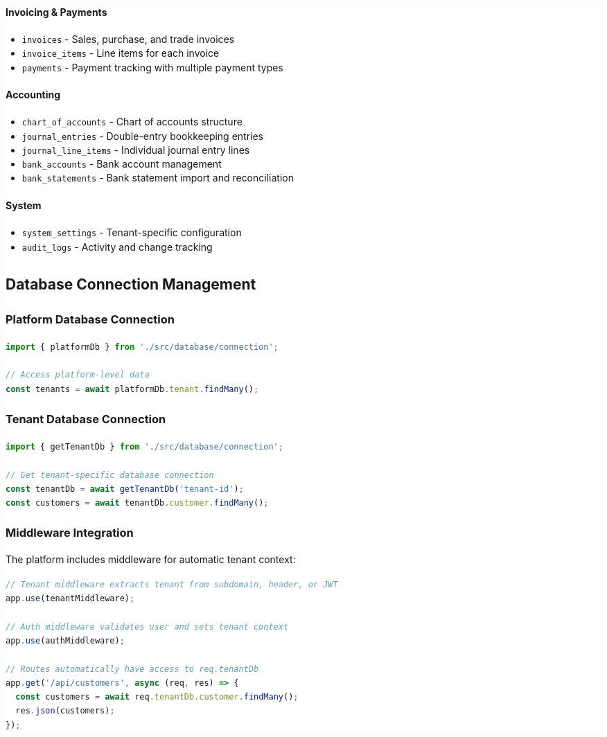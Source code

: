 #### Invoicing & Payments
- `invoices` - Sales, purchase, and trade invoices
- `invoice_items` - Line items for each invoice
- `payments` - Payment tracking with multiple payment types

#### Accounting
- `chart_of_accounts` - Chart of accounts structure
- `journal_entries` - Double-entry bookkeeping entries
- `journal_line_items` - Individual journal entry lines
- `bank_accounts` - Bank account management
- `bank_statements` - Bank statement import and reconciliation

#### System
- `system_settings` - Tenant-specific configuration
- `audit_logs` - Activity and change tracking

## Database Connection Management

### Platform Database Connection

```typescript
import { platformDb } from './src/database/connection';

// Access platform-level data
const tenants = await platformDb.tenant.findMany();
```

### Tenant Database Connection

```typescript
import { getTenantDb } from './src/database/connection';

// Get tenant-specific database connection
const tenantDb = await getTenantDb('tenant-id');
const customers = await tenantDb.customer.findMany();
```

### Middleware Integration

The platform includes middleware for automatic tenant context:

```typescript
// Tenant middleware extracts tenant from subdomain, header, or JWT
app.use(tenantMiddleware);

// Auth middleware validates user and sets tenant context
app.use(authMiddleware);

// Routes automatically have access to req.tenantDb
app.get('/api/customers', async (req, res) => {
  const customers = await req.tenantDb.customer.findMany();
  res.json(customers);
});
```
